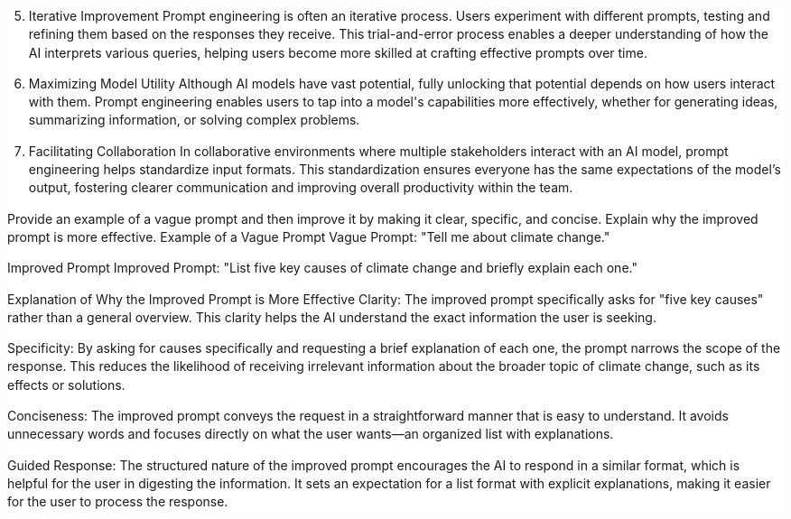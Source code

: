 5. Iterative Improvement
Prompt engineering is often an iterative process. Users experiment with different prompts, testing and refining them based on the responses they receive. This trial-and-error process enables a deeper understanding of how the AI interprets various queries, helping users become more skilled at crafting effective prompts over time.

6. Maximizing Model Utility
Although AI models have vast potential, fully unlocking that potential depends on how users interact with them. Prompt engineering enables users to tap into a model's capabilities more effectively, whether for generating ideas, summarizing information, or solving complex problems.

7. Facilitating Collaboration
In collaborative environments where multiple stakeholders interact with an AI model, prompt engineering helps standardize input formats. This standardization ensures everyone has the same expectations of the model’s output, fostering clearer communication and improving overall productivity within the team.

Provide an example of a vague prompt and then improve it by making it clear, specific, and concise. Explain why the improved prompt is more effective.
Example of a Vague Prompt
Vague Prompt:
"Tell me about climate change."

Improved Prompt
Improved Prompt:
"List five key causes of climate change and briefly explain each one."

Explanation of Why the Improved Prompt is More Effective
Clarity: The improved prompt specifically asks for "five key causes" rather than a general overview. This clarity helps the AI understand the exact information the user is seeking.

Specificity: By asking for causes specifically and requesting a brief explanation of each one, the prompt narrows the scope of the response. This reduces the likelihood of receiving irrelevant information about the broader topic of climate change, such as its effects or solutions.

Conciseness: The improved prompt conveys the request in a straightforward manner that is easy to understand. It avoids unnecessary words and focuses directly on what the user wants—an organized list with explanations.

Guided Response: The structured nature of the improved prompt encourages the AI to respond in a similar format, which is helpful for the user in digesting the information. It sets an expectation for a list format with explicit explanations, making it easier for the user to process the response.
